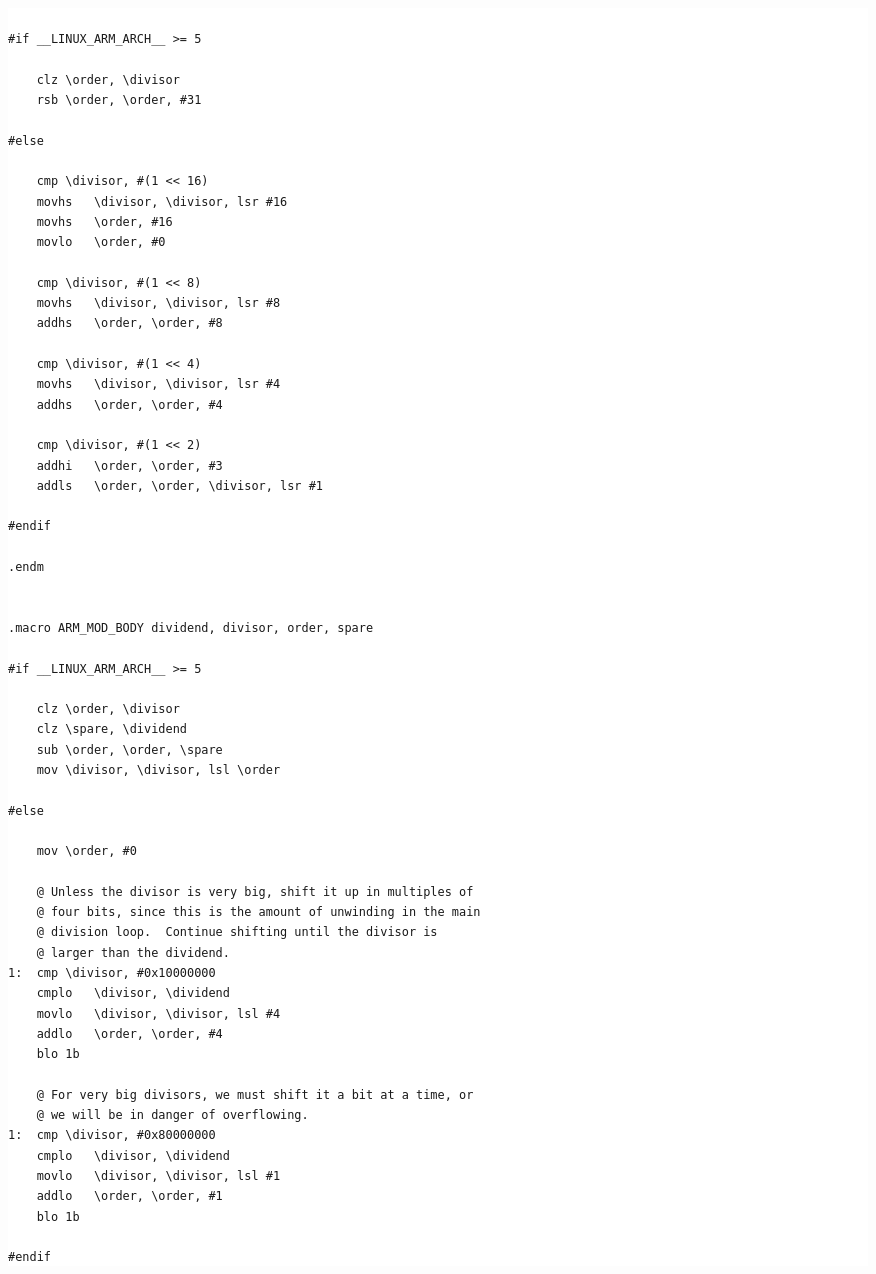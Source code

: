 ```

#if __LINUX_ARM_ARCH__ >= 5

	clz	\order, \divisor
	rsb	\order, \order, #31

#else

	cmp	\divisor, #(1 << 16)
	movhs	\divisor, \divisor, lsr #16
	movhs	\order, #16
	movlo	\order, #0

	cmp	\divisor, #(1 << 8)
	movhs	\divisor, \divisor, lsr #8
	addhs	\order, \order, #8

	cmp	\divisor, #(1 << 4)
	movhs	\divisor, \divisor, lsr #4
	addhs	\order, \order, #4

	cmp	\divisor, #(1 << 2)
	addhi	\order, \order, #3
	addls	\order, \order, \divisor, lsr #1

#endif

.endm


.macro ARM_MOD_BODY dividend, divisor, order, spare

#if __LINUX_ARM_ARCH__ >= 5

	clz	\order, \divisor
	clz	\spare, \dividend
	sub	\order, \order, \spare
	mov	\divisor, \divisor, lsl \order

#else

	mov	\order, #0

	@ Unless the divisor is very big, shift it up in multiples of
	@ four bits, since this is the amount of unwinding in the main
	@ division loop.  Continue shifting until the divisor is 
	@ larger than the dividend.
1:	cmp	\divisor, #0x10000000
	cmplo	\divisor, \dividend
	movlo	\divisor, \divisor, lsl #4
	addlo	\order, \order, #4
	blo	1b

	@ For very big divisors, we must shift it a bit at a time, or
	@ we will be in danger of overflowing.
1:	cmp	\divisor, #0x80000000
	cmplo	\divisor, \dividend
	movlo	\divisor, \divisor, lsl #1
	addlo	\order, \order, #1
	blo	1b

#endif

```